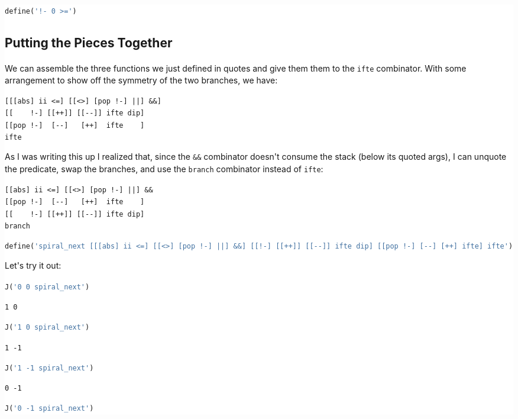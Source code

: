 
```python
define('!- 0 >=')
```

## Putting the Pieces Together

We can assemble the three functions we just defined in quotes and give
them them to the `ifte` combinator.  With some arrangement to show off
the symmetry of the two branches, we have:

    [[[abs] ii <=] [[<>] [pop !-] ||] &&]
    [[    !-] [[++]] [[--]] ifte dip]
    [[pop !-]  [--]   [++]  ifte    ]
    ifte

As I was writing this up I realized that, since the `&&` combinator
doesn't consume the stack (below its quoted args), I can unquote the
predicate, swap the branches, and use the `branch` combinator instead of
`ifte`:

    [[abs] ii <=] [[<>] [pop !-] ||] &&
    [[pop !-]  [--]   [++]  ifte    ]
    [[    !-] [[++]] [[--]] ifte dip]
    branch


```python
define('spiral_next [[[abs] ii <=] [[<>] [pop !-] ||] &&] [[!-] [[++]] [[--]] ifte dip] [[pop !-] [--] [++] ifte] ifte')
```

Let's try it out:


```python
J('0 0 spiral_next')
```

    1 0



```python
J('1 0 spiral_next')
```

    1 -1



```python
J('1 -1 spiral_next')
```

    0 -1



```python
J('0 -1 spiral_next')
```
